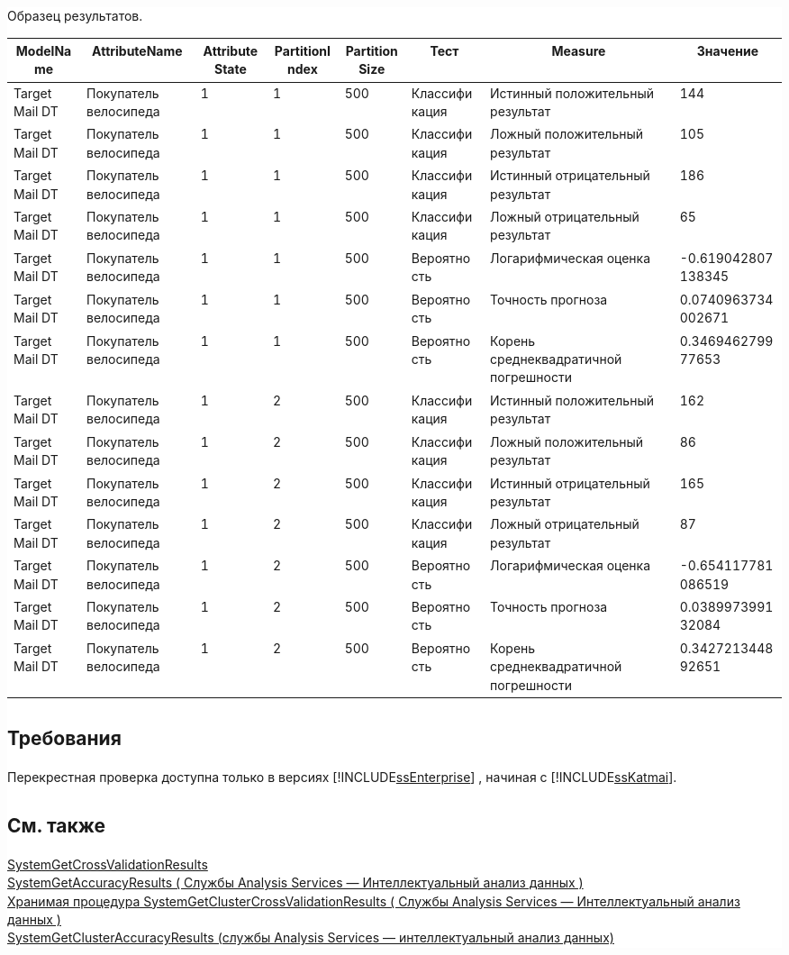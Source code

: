  Образец результатов.  
  
|ModelName|AttributeName|AttributeState|PartitionIndex|PartitionSize|Тест|Measure|Значение|  
|---------------|-------------------|--------------------|--------------------|-------------------|----------|-------------|-----------|  
|Target Mail DT|Покупатель велосипеда|1|1|500|Классификация|Истинный положительный результат|144|  
|Target Mail DT|Покупатель велосипеда|1|1|500|Классификация|Ложный положительный результат|105|  
|Target Mail DT|Покупатель велосипеда|1|1|500|Классификация|Истинный отрицательный результат|186|  
|Target Mail DT|Покупатель велосипеда|1|1|500|Классификация|Ложный отрицательный результат|65|  
|Target Mail DT|Покупатель велосипеда|1|1|500|Вероятность|Логарифмическая оценка|-0.619042807138345|  
|Target Mail DT|Покупатель велосипеда|1|1|500|Вероятность|Точность прогноза|0.0740963734002671|  
|Target Mail DT|Покупатель велосипеда|1|1|500|Вероятность|Корень среднеквадратичной погрешности|0.346946279977653|  
|Target Mail DT|Покупатель велосипеда|1|2|500|Классификация|Истинный положительный результат|162|  
|Target Mail DT|Покупатель велосипеда|1|2|500|Классификация|Ложный положительный результат|86|  
|Target Mail DT|Покупатель велосипеда|1|2|500|Классификация|Истинный отрицательный результат|165|  
|Target Mail DT|Покупатель велосипеда|1|2|500|Классификация|Ложный отрицательный результат|87|  
|Target Mail DT|Покупатель велосипеда|1|2|500|Вероятность|Логарифмическая оценка|-0.654117781086519|  
|Target Mail DT|Покупатель велосипеда|1|2|500|Вероятность|Точность прогноза|0.038997399132084|  
|Target Mail DT|Покупатель велосипеда|1|2|500|Вероятность|Корень среднеквадратичной погрешности|0.342721344892651|  
  
## <a name="requirements"></a>Требования  
 Перекрестная проверка доступна только в версиях [!INCLUDE[ssEnterprise](../../includes/ssenterprise-md.md)] , начиная с [!INCLUDE[ssKatmai](../../includes/sskatmai-md.md)].  
  
## <a name="see-also"></a>См. также  
 [SystemGetCrossValidationResults](../../analysis-services/data-mining/systemgetcrossvalidationresults-analysis-services-data-mining.md)   
 [SystemGetAccuracyResults &#40; Службы Analysis Services — Интеллектуальный анализ данных &#41;](../../analysis-services/data-mining/systemgetaccuracyresults-analysis-services-data-mining.md)   
 [Хранимая процедура SystemGetClusterCrossValidationResults &#40; Службы Analysis Services — Интеллектуальный анализ данных &#41;](../../analysis-services/data-mining/systemgetclustercrossvalidationresults-analysis-services-data-mining.md)   
 [SystemGetClusterAccuracyResults (службы Analysis Services — интеллектуальный анализ данных)](../../analysis-services/data-mining/systemgetclusteraccuracyresults-analysis-services-data-mining.md)  
  
  
